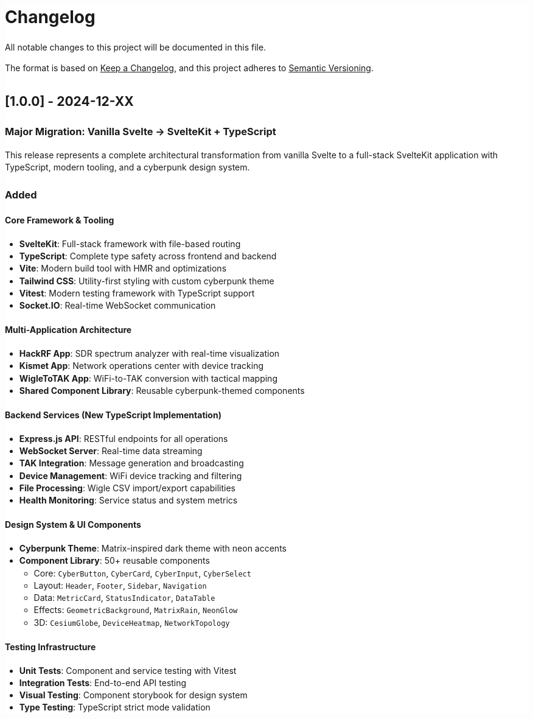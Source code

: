 # Changelog

All notable changes to this project will be documented in this file.

The format is based on [Keep a Changelog](https://keepachangelog.com/en/1.0.0/),
and this project adheres to [Semantic Versioning](https://semver.org/spec/v2.0.0.html).

## [1.0.0] - 2024-12-XX

### Major Migration: Vanilla Svelte → SvelteKit + TypeScript

This release represents a complete architectural transformation from vanilla Svelte to a full-stack SvelteKit application with TypeScript, modern tooling, and a cyberpunk design system.

### Added

#### Core Framework & Tooling
- **SvelteKit**: Full-stack framework with file-based routing
- **TypeScript**: Complete type safety across frontend and backend
- **Vite**: Modern build tool with HMR and optimizations
- **Tailwind CSS**: Utility-first styling with custom cyberpunk theme
- **Vitest**: Modern testing framework with TypeScript support
- **Socket.IO**: Real-time WebSocket communication

#### Multi-Application Architecture
- **HackRF App**: SDR spectrum analyzer with real-time visualization
- **Kismet App**: Network operations center with device tracking
- **WigleToTAK App**: WiFi-to-TAK conversion with tactical mapping
- **Shared Component Library**: Reusable cyberpunk-themed components

#### Backend Services (New TypeScript Implementation)
- **Express.js API**: RESTful endpoints for all operations
- **WebSocket Server**: Real-time data streaming
- **TAK Integration**: Message generation and broadcasting
- **Device Management**: WiFi device tracking and filtering
- **File Processing**: Wigle CSV import/export capabilities
- **Health Monitoring**: Service status and system metrics

#### Design System & UI Components
- **Cyberpunk Theme**: Matrix-inspired dark theme with neon accents
- **Component Library**: 50+ reusable components
  - Core: `CyberButton`, `CyberCard`, `CyberInput`, `CyberSelect`
  - Layout: `Header`, `Footer`, `Sidebar`, `Navigation`
  - Data: `MetricCard`, `StatusIndicator`, `DataTable`
  - Effects: `GeometricBackground`, `MatrixRain`, `NeonGlow`
  - 3D: `CesiumGlobe`, `DeviceHeatmap`, `NetworkTopology`

#### Testing Infrastructure
- **Unit Tests**: Component and service testing with Vitest
- **Integration Tests**: End-to-end API testing
- **Visual Testing**: Component storybook for design system
- **Type Testing**: TypeScript strict mode validation
